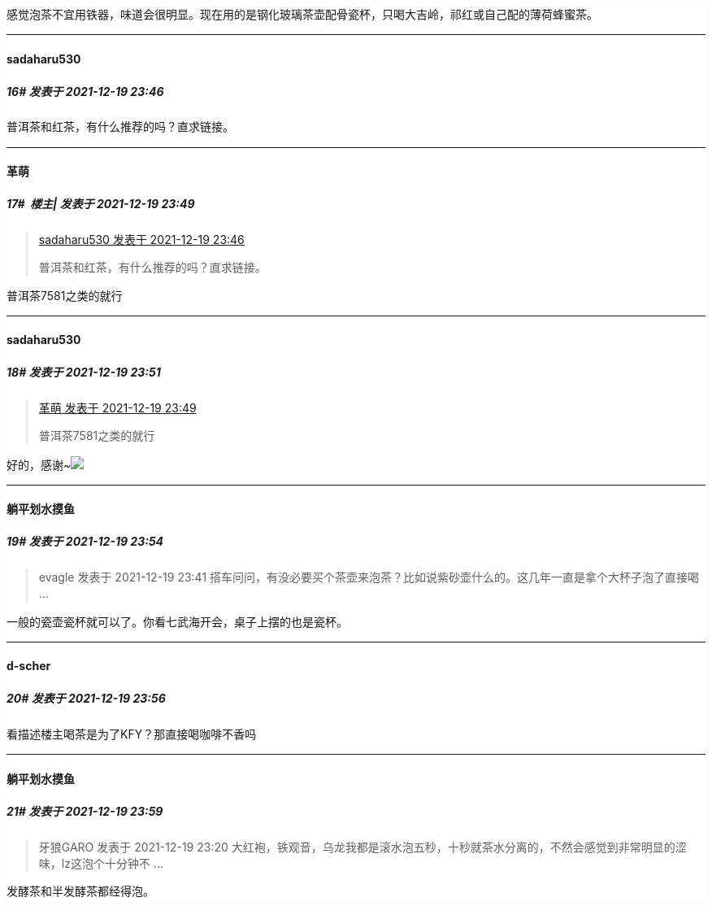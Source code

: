 感觉泡茶不宜用铁器，味道会很明显。现在用的是钢化玻璃茶壶配骨瓷杯，只喝大吉岭，祁红或自己配的薄荷蜂蜜茶。

*****

####  sadaharu530  
##### 16#       发表于 2021-12-19 23:46

普洱茶和红茶，有什么推荐的吗？直求链接。

*****

####  革萌  
##### 17#         楼主| 发表于 2021-12-19 23:49

<blockquote><a href="httphttps://bbs.saraba1st.com/2b/forum.php?mod=redirect&amp;goto=findpost&amp;pid=54008131&amp;ptid=2043484" target="_blank">sadaharu530 发表于 2021-12-19 23:46</a>

普洱茶和红茶，有什么推荐的吗？直求链接。</blockquote>
普洱茶7581之类的就行

*****

####  sadaharu530  
##### 18#       发表于 2021-12-19 23:51

<blockquote><a href="httphttps://bbs.saraba1st.com/2b/forum.php?mod=redirect&amp;goto=findpost&amp;pid=54008157&amp;ptid=2043484" target="_blank">革萌 发表于 2021-12-19 23:49</a>

普洱茶7581之类的就行</blockquote>
好的，感谢~<img src="https://static.saraba1st.com/image/smiley/face2017/072.png" referrerpolicy="no-referrer">

*****

####  躺平划水摸鱼  
##### 19#       发表于 2021-12-19 23:54

<blockquote>evagle 发表于 2021-12-19 23:41
搭车问问，有没必要买个茶壶来泡茶？比如说紫砂壶什么的。这几年一直是拿个大杯子泡了直接喝 ...</blockquote>
一般的瓷壶瓷杯就可以了。你看七武海开会，桌子上摆的也是瓷杯。

*****

####  d-scher  
##### 20#       发表于 2021-12-19 23:56

看描述楼主喝茶是为了KFY？那直接喝咖啡不香吗

*****

####  躺平划水摸鱼  
##### 21#       发表于 2021-12-19 23:59

<blockquote>牙狼GARO 发表于 2021-12-19 23:20
大红袍，铁观音，乌龙我都是滚水泡五秒，十秒就茶水分离的，不然会感觉到非常明显的涩味，lz这泡个十分钟不 ...</blockquote>
发酵茶和半发酵茶都经得泡。
